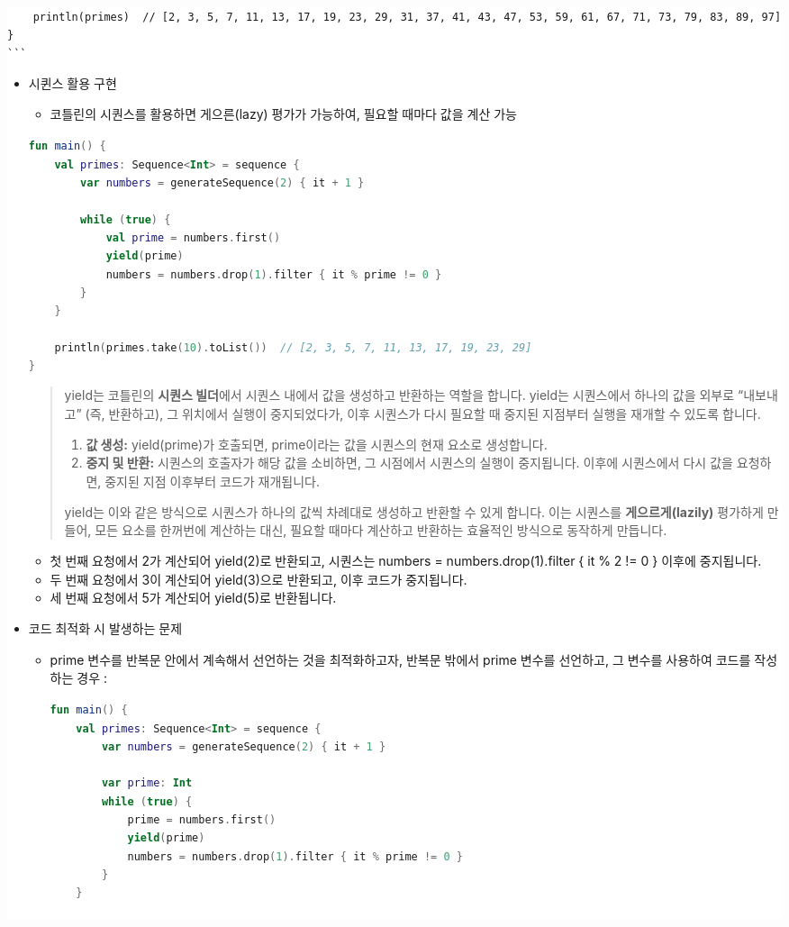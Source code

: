         println(primes)  // [2, 3, 5, 7, 11, 13, 17, 19, 23, 29, 31, 37, 41, 43, 47, 53, 59, 61, 67, 71, 73, 79, 83, 89, 97]
    }
    ```


- 시퀸스 활용 구현
    - 코틀린의 시퀀스를 활용하면 게으른(lazy) 평가가 가능하여, 필요할 때마다 값을 계산 가능

    ```kotlin
    fun main() {
        val primes: Sequence<Int> = sequence {
            var numbers = generateSequence(2) { it + 1 }
    
            while (true) {
                val prime = numbers.first()
                yield(prime)
                numbers = numbers.drop(1).filter { it % prime != 0 }
            }
        }
        
        println(primes.take(10).toList())  // [2, 3, 5, 7, 11, 13, 17, 19, 23, 29]
    }
    ```

  > yield는 코틀린의 **시퀀스 빌더**에서 시퀀스 내에서 값을 생성하고 반환하는 역할을 합니다.
  yield는 시퀀스에서 하나의 값을 외부로 “내보내고” (즉, 반환하고), 그 위치에서 실행이 중지되었다가, 이후 시퀀스가 다시 필요할 때 중지된 지점부터 실행을 재개할 수 있도록 합니다.
  >
  > 1. **값 생성:** yield(prime)가 호출되면, prime이라는 값을 시퀀스의 현재 요소로 생성합니다.
  > 2. **중지 및 반환:** 시퀀스의 호출자가 해당 값을 소비하면, 그 시점에서 시퀀스의 실행이 중지됩니다. 이후에 시퀀스에서 다시 값을 요청하면, 중지된 지점 이후부터 코드가 재개됩니다.
  >
  > yield는 이와 같은 방식으로 시퀀스가 하나의 값씩 차례대로 생성하고 반환할 수 있게 합니다. 이는 시퀀스를 **게으르게(lazily)** 평가하게 만들어, 모든 요소를 한꺼번에 계산하는 대신, 필요할 때마다 계산하고 반환하는 효율적인 방식으로 동작하게 만듭니다.
  >
    - 첫 번째 요청에서 2가 계산되어 yield(2)로 반환되고, 시퀀스는 numbers = numbers.drop(1).filter { it % 2 != 0 } 이후에 중지됩니다.
    - 두 번째 요청에서 3이 계산되어 yield(3)으로 반환되고, 이후 코드가 중지됩니다.
    - 세 번째 요청에서 5가 계산되어 yield(5)로 반환됩니다.

- 코드 최적화 시 발생하는 문제
    - prime 변수를 반복문 안에서 계속해서 선언하는 것을 최적화하고자, 반복문 밖에서 prime 변수를 선언하고, 그 변수를 사용하여 코드를 작성하는 경우 :

        ```kotlin
        fun main() {
            val primes: Sequence<Int> = sequence {
                var numbers = generateSequence(2) { it + 1 }
        
                var prime: Int
                while (true) {
                    prime = numbers.first()
                    yield(prime)
                    numbers = numbers.drop(1).filter { it % prime != 0 }
                }
            }
            